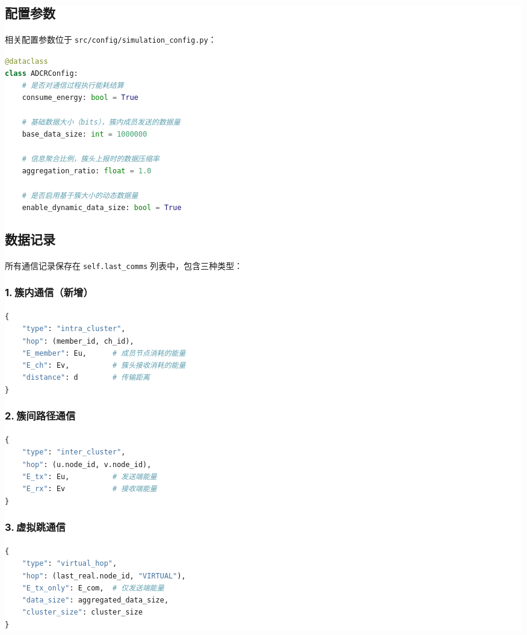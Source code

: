 ## 配置参数

相关配置参数位于 `src/config/simulation_config.py`：

```python
@dataclass
class ADCRConfig:
    # 是否对通信过程执行能耗结算
    consume_energy: bool = True
    
    # 基础数据大小（bits），簇内成员发送的数据量
    base_data_size: int = 1000000
    
    # 信息聚合比例，簇头上报时的数据压缩率
    aggregation_ratio: float = 1.0
    
    # 是否启用基于簇大小的动态数据量
    enable_dynamic_data_size: bool = True
```

## 数据记录

所有通信记录保存在 `self.last_comms` 列表中，包含三种类型：

### 1. 簇内通信（新增）
```python
{
    "type": "intra_cluster",
    "hop": (member_id, ch_id),
    "E_member": Eu,      # 成员节点消耗的能量
    "E_ch": Ev,          # 簇头接收消耗的能量
    "distance": d        # 传输距离
}
```

### 2. 簇间路径通信
```python
{
    "type": "inter_cluster",
    "hop": (u.node_id, v.node_id),
    "E_tx": Eu,          # 发送端能量
    "E_rx": Ev           # 接收端能量
}
```

### 3. 虚拟跳通信
```python
{
    "type": "virtual_hop",
    "hop": (last_real.node_id, "VIRTUAL"),
    "E_tx_only": E_com,  # 仅发送端能量
    "data_size": aggregated_data_size,
    "cluster_size": cluster_size
}
```
